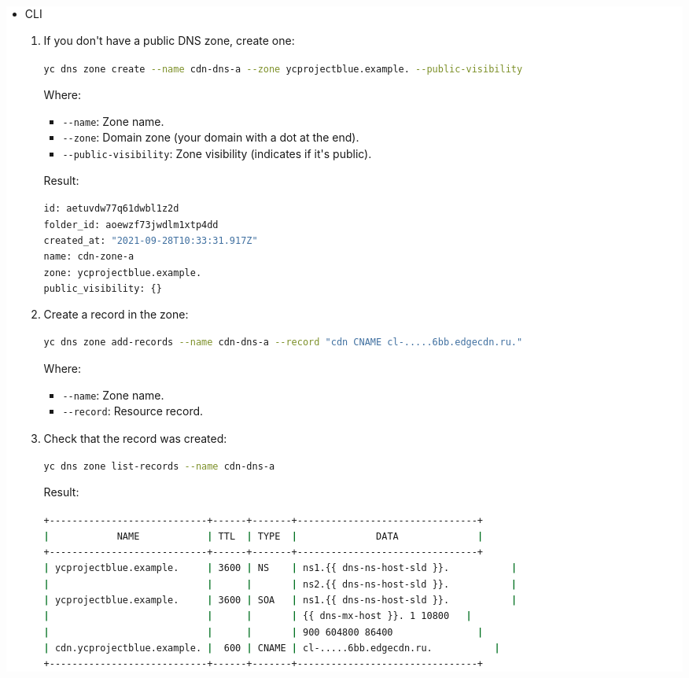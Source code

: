    - CLI

      1. If you don't have a public DNS zone, create one:

         ```bash
         yc dns zone create --name cdn-dns-a --zone ycprojectblue.example. --public-visibility
         ```

         Where:

         * `--name`: Zone name.
         * `--zone`: Domain zone (your domain with a dot at the end).
         * `--public-visibility`: Zone visibility (indicates if it's public).

         Result:

         ```bash
         id: aetuvdw77q61dwbl1z2d
         folder_id: aoewzf73jwdlm1xtp4dd
         created_at: "2021-09-28T10:33:31.917Z"
         name: cdn-zone-a
         zone: ycprojectblue.example.
         public_visibility: {}
         ```

      1. Create a record in the zone:

         ```bash
         yc dns zone add-records --name cdn-dns-a --record "cdn CNAME cl-.....6bb.edgecdn.ru."
         ```

         Where:

         * `--name`: Zone name.
         * `--record`: Resource record.

      1. Check that the record was created:

         ```bash
         yc dns zone list-records --name cdn-dns-a
         ```

         Result:

         ```bash
         +----------------------------+------+-------+--------------------------------+
         |            NAME            | TTL  | TYPE  |              DATA              |
         +----------------------------+------+-------+--------------------------------+
         | ycprojectblue.example.     | 3600 | NS    | ns1.{{ dns-ns-host-sld }}.           |
         |                            |      |       | ns2.{{ dns-ns-host-sld }}.           |
         | ycprojectblue.example.     | 3600 | SOA   | ns1.{{ dns-ns-host-sld }}.           |
         |                            |      |       | {{ dns-mx-host }}. 1 10800   |
         |                            |      |       | 900 604800 86400               |
         | cdn.ycprojectblue.example. |  600 | CNAME | cl-.....6bb.edgecdn.ru.           |
         +----------------------------+------+-------+--------------------------------+
         ```
